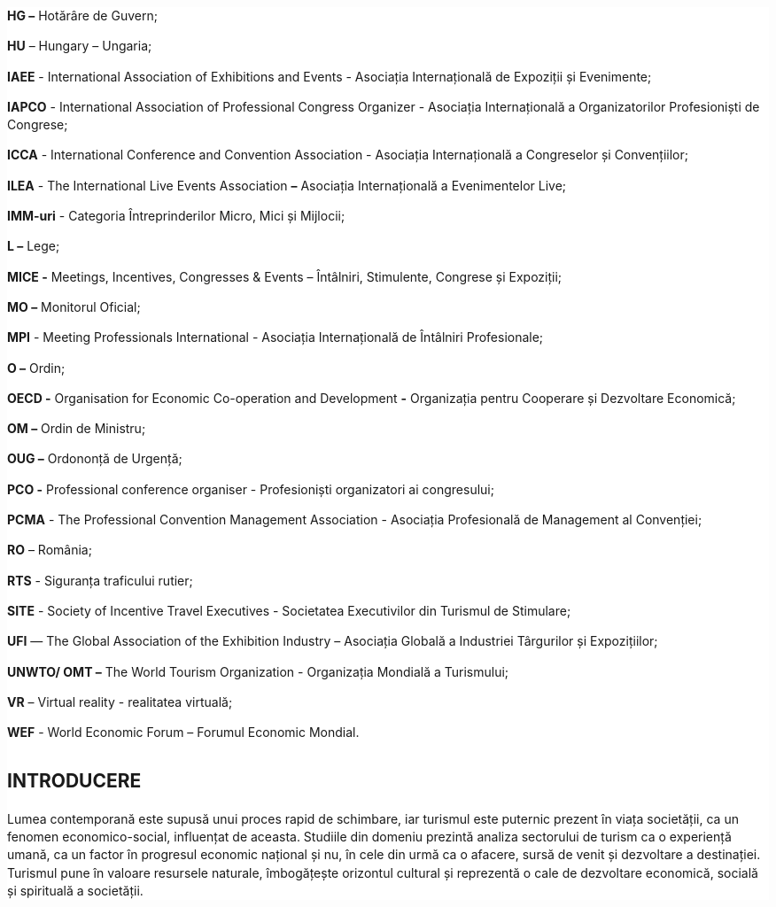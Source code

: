 **HG –** Hotărâre de Guvern;

**HU** – Hungary – Ungaria;

**IAEE** - International Association of Exhibitions and Events - Asociația Internațională de Expoziții și Evenimente;

**IAPCO** - International Association of Professional Congress Organizer - Asociația Internațională a Organizatorilor Profesioniști de Congrese;

**ICCA** - International Conference and Convention Association - Asociația Internațională a Congreselor și Convențiilor;

**ILEA** - The International Live Events Association **–** Asociația Internațională a Evenimentelor Live;

**IMM-uri** - Categoria Întreprinderilor Micro, Mici și Mijlocii;

**L –** Lege;

**MICE -** Meetings, Incentives, Congresses & Events – Întâlniri, Stimulente, Congrese și Expoziții;

**MO –** Monitorul Oficial;

**MPI** - Meeting Professionals International - Asociația Internațională de Întâlniri Profesionale;

**O –** Ordin;

**OECD -** Organisation for Economic Co-operation and Development **-** Organizația pentru Cooperare și Dezvoltare Economică;

**OM –** Ordin de Ministru;

**OUG –** Ordononță de Urgență;

**PCO -** Professional conference organiser - Profesioniști organizatori ai congresului;

**PCMA** - The Professional Convention Management Association - Asociația Profesională de Management al Convenției;

**RO** – România;

**RTS** - Siguranța traficului rutier;

**SITE** - Society of Incentive Travel Executives - Societatea Executivilor din Turismul de Stimulare;

**UFI** — The Global Association of the Exhibition Industry – Asociația Globală a Industriei Târgurilor și Expozițiilor;

**UNWTO/ OMT –** The World Tourism Organization - Organizația Mondială a Turismului;

**VR** – Virtual reality - realitatea virtuală;

**WEF** - World Economic Forum – Forumul Economic Mondial.

## **INTRODUCERE**

Lumea contemporană este supusă unui proces rapid de schimbare, iar turismul este puternic prezent în viața societății, ca un fenomen economico-social, influențat de aceasta. Studiile din domeniu prezintă analiza sectorului de turism ca o experiență umană, ca un factor în progresul economic național și nu, în cele din urmă ca o afacere, sursă de venit și dezvoltare a destinației. Turismul pune în valoare resursele naturale, îmbogățește orizontul cultural și reprezentă o cale de dezvoltare economică, socială și spirituală a societății.
